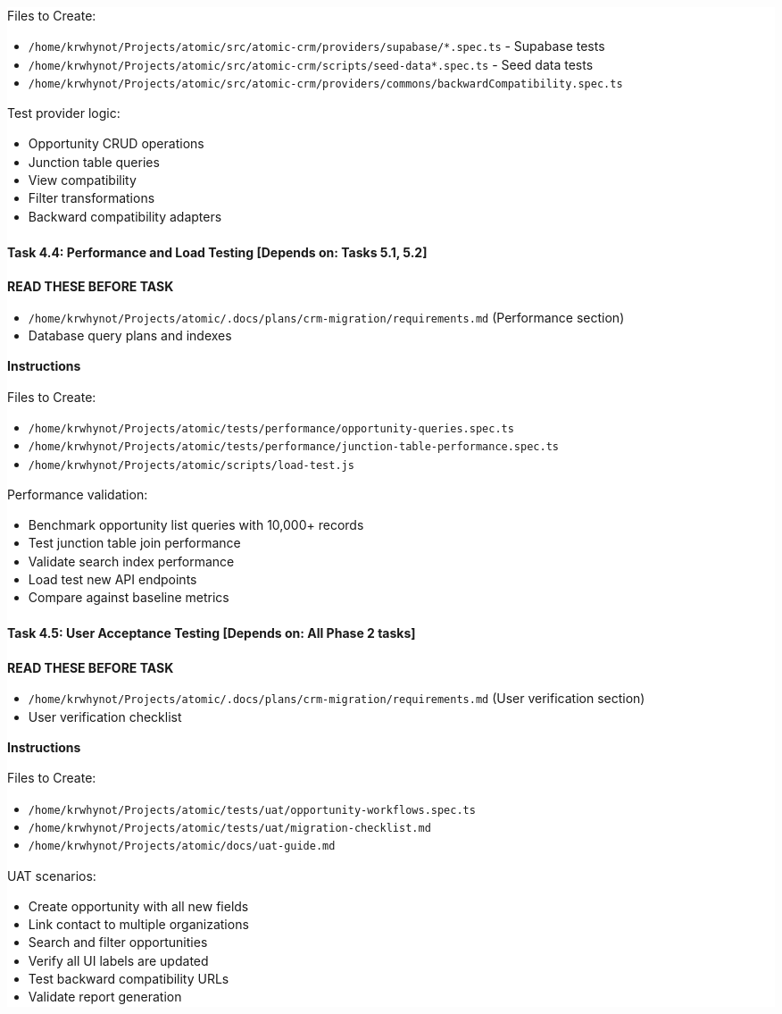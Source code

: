 Files to Create:
- `/home/krwhynot/Projects/atomic/src/atomic-crm/providers/supabase/*.spec.ts` - Supabase tests
- `/home/krwhynot/Projects/atomic/src/atomic-crm/scripts/seed-data*.spec.ts` - Seed data tests
- `/home/krwhynot/Projects/atomic/src/atomic-crm/providers/commons/backwardCompatibility.spec.ts`

Test provider logic:
- Opportunity CRUD operations
- Junction table queries
- View compatibility
- Filter transformations
- Backward compatibility adapters

#### Task 4.4: Performance and Load Testing [Depends on: Tasks 5.1, 5.2]

**READ THESE BEFORE TASK**
- `/home/krwhynot/Projects/atomic/.docs/plans/crm-migration/requirements.md` (Performance section)
- Database query plans and indexes

**Instructions**

Files to Create:
- `/home/krwhynot/Projects/atomic/tests/performance/opportunity-queries.spec.ts`
- `/home/krwhynot/Projects/atomic/tests/performance/junction-table-performance.spec.ts`
- `/home/krwhynot/Projects/atomic/scripts/load-test.js`

Performance validation:
- Benchmark opportunity list queries with 10,000+ records
- Test junction table join performance
- Validate search index performance
- Load test new API endpoints
- Compare against baseline metrics

#### Task 4.5: User Acceptance Testing [Depends on: All Phase 2 tasks]

**READ THESE BEFORE TASK**
- `/home/krwhynot/Projects/atomic/.docs/plans/crm-migration/requirements.md` (User verification section)
- User verification checklist

**Instructions**

Files to Create:
- `/home/krwhynot/Projects/atomic/tests/uat/opportunity-workflows.spec.ts`
- `/home/krwhynot/Projects/atomic/tests/uat/migration-checklist.md`
- `/home/krwhynot/Projects/atomic/docs/uat-guide.md`

UAT scenarios:
- Create opportunity with all new fields
- Link contact to multiple organizations
- Search and filter opportunities
- Verify all UI labels are updated
- Test backward compatibility URLs
- Validate report generation
